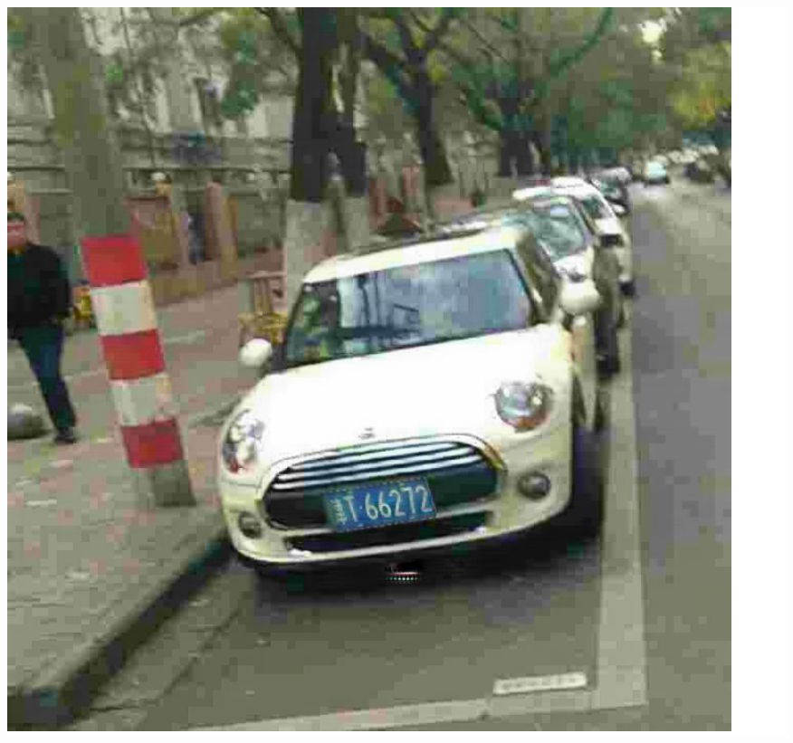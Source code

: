 <img src="./36_28_6_6_2_7_2@307_456_419_511@307_471_406_456_419_496_320_511@1_fake.jpg"  width="800">
